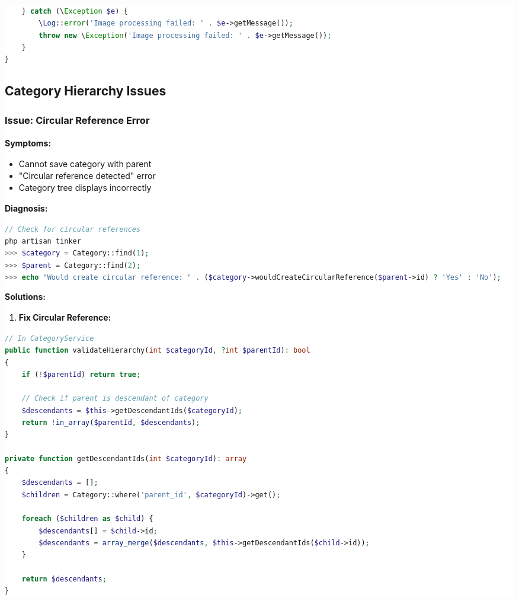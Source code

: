 ```php
    } catch (\Exception $e) {
        \Log::error('Image processing failed: ' . $e->getMessage());
        throw new \Exception('Image processing failed: ' . $e->getMessage());
    }
}
```

## Category Hierarchy Issues

### Issue: Circular Reference Error

**Symptoms:**
- Cannot save category with parent
- "Circular reference detected" error
- Category tree displays incorrectly

**Diagnosis:**
```php
// Check for circular references
php artisan tinker
>>> $category = Category::find(1);
>>> $parent = Category::find(2);
>>> echo "Would create circular reference: " . ($category->wouldCreateCircularReference($parent->id) ? 'Yes' : 'No');
```

**Solutions:**

1. **Fix Circular Reference:**
```php
// In CategoryService
public function validateHierarchy(int $categoryId, ?int $parentId): bool
{
    if (!$parentId) return true;
    
    // Check if parent is descendant of category
    $descendants = $this->getDescendantIds($categoryId);
    return !in_array($parentId, $descendants);
}

private function getDescendantIds(int $categoryId): array
{
    $descendants = [];
    $children = Category::where('parent_id', $categoryId)->get();
    
    foreach ($children as $child) {
        $descendants[] = $child->id;
        $descendants = array_merge($descendants, $this->getDescendantIds($child->id));
    }
    
    return $descendants;
}
```
